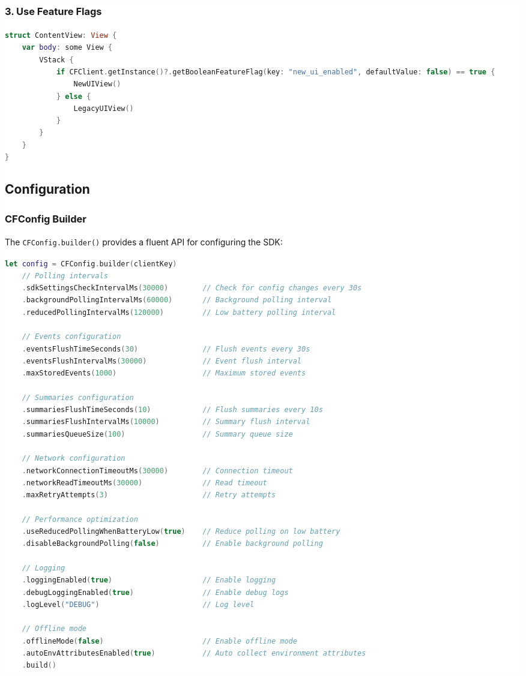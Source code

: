### 3. Use Feature Flags

```swift
struct ContentView: View {
    var body: some View {
        VStack {
            if CFClient.getInstance()?.getBooleanFeatureFlag(key: "new_ui_enabled", defaultValue: false) == true {
                NewUIView()
            } else {
                LegacyUIView()
            }
        }
    }
}
```

## Configuration

### CFConfig Builder

The `CFConfig.builder()` provides a fluent API for configuring the SDK:

```swift
let config = CFConfig.builder(clientKey)
    // Polling intervals
    .sdkSettingsCheckIntervalMs(30000)        // Check for config changes every 30s
    .backgroundPollingIntervalMs(60000)       // Background polling interval
    .reducedPollingIntervalMs(120000)         // Low battery polling interval
    
    // Events configuration
    .eventsFlushTimeSeconds(30)               // Flush events every 30s
    .eventsFlushIntervalMs(30000)             // Event flush interval
    .maxStoredEvents(1000)                    // Maximum stored events
    
    // Summaries configuration
    .summariesFlushTimeSeconds(10)            // Flush summaries every 10s
    .summariesFlushIntervalMs(10000)          // Summary flush interval
    .summariesQueueSize(100)                  // Summary queue size
    
    // Network configuration
    .networkConnectionTimeoutMs(30000)        // Connection timeout
    .networkReadTimeoutMs(30000)              // Read timeout
    .maxRetryAttempts(3)                      // Retry attempts
    
    // Performance optimization
    .useReducedPollingWhenBatteryLow(true)    // Reduce polling on low battery
    .disableBackgroundPolling(false)          // Enable background polling
    
    // Logging
    .loggingEnabled(true)                     // Enable logging
    .debugLoggingEnabled(true)                // Enable debug logs
    .logLevel("DEBUG")                        // Log level
    
    // Offline mode
    .offlineMode(false)                       // Enable offline mode
    .autoEnvAttributesEnabled(true)           // Auto collect environment attributes
    .build()
```
